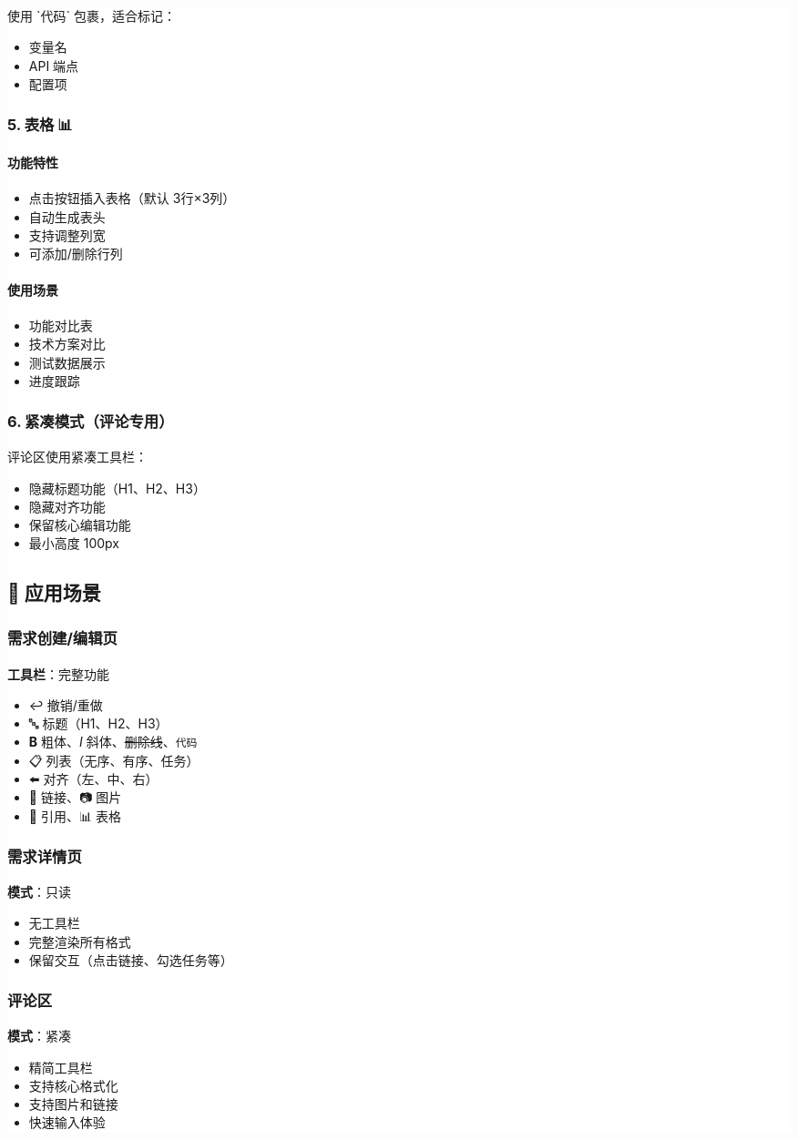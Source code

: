 使用 \`代码\` 包裹，适合标记：
- 变量名
- API 端点
- 配置项

### 5. 表格 📊

#### 功能特性

- 点击按钮插入表格（默认 3行×3列）
- 自动生成表头
- 支持调整列宽
- 可添加/删除行列

#### 使用场景

- 功能对比表
- 技术方案对比
- 测试数据展示
- 进度跟踪

### 6. 紧凑模式（评论专用）

评论区使用紧凑工具栏：
- 隐藏标题功能（H1、H2、H3）
- 隐藏对齐功能
- 保留核心编辑功能
- 最小高度 100px

## 📍 应用场景

### 需求创建/编辑页

**工具栏**：完整功能
- ↩️ 撤销/重做
- 🔤 标题（H1、H2、H3）
- **B** 粗体、*I* 斜体、~~删除线~~、`代码`
- 📋 列表（无序、有序、任务）
- ⬅️ 对齐（左、中、右）
- 🔗 链接、📷 图片
- 💬 引用、📊 表格

### 需求详情页

**模式**：只读
- 无工具栏
- 完整渲染所有格式
- 保留交互（点击链接、勾选任务等）

### 评论区

**模式**：紧凑
- 精简工具栏
- 支持核心格式化
- 支持图片和链接
- 快速输入体验
